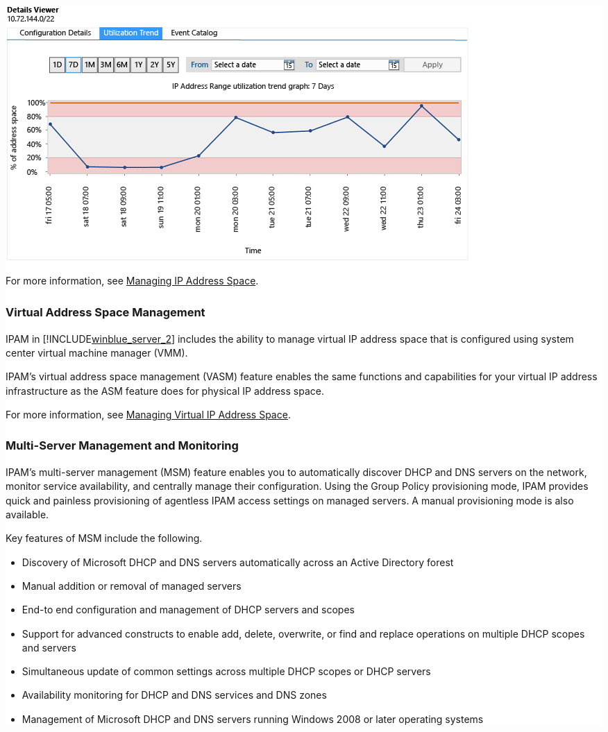 ![](../Image/IPAM_address_trend_small.png)  
  
For more information, see [Managing IP Address Space](../Topic/Managing-IP-Address-Space.md).  
  
### <a name="VASM"></a>Virtual Address Space Management  
IPAM in [!INCLUDE[winblue_server_2](../Token/winblue_server_2_md.md)] includes the ability to manage virtual IP address space that is configured using system center virtual machine manager \(VMM\).  
  
IPAM’s virtual address space management \(VASM\) feature enables the same functions and capabilities for your virtual IP address infrastructure as the ASM feature does for physical IP address space.  
  
For more information, see [Managing Virtual IP Address Space](../Topic/Managing-Virtual-IP-Address-Space.md).  
  
### <a name="MSM"></a>Multi\-Server Management and Monitoring  
IPAM’s multi\-server management \(MSM\) feature enables you to automatically discover DHCP and DNS servers on the network, monitor service availability, and centrally manage their configuration. Using the Group Policy provisioning mode, IPAM provides quick and painless provisioning of agentless IPAM access settings on managed servers. A manual provisioning mode is also available.  
  
Key features of MSM include the following.  
  
-   Discovery of Microsoft DHCP and DNS servers automatically across an Active Directory forest  
  
-   Manual addition or removal of managed servers  
  
-   End\-to end configuration and management of DHCP servers and scopes  
  
-   Support for advanced constructs to enable add, delete, overwrite, or find and replace operations on multiple DHCP scopes and servers  
  
-   Simultaneous update of common settings across multiple DHCP scopes or DHCP servers  
  
-   Availability monitoring for DHCP and DNS services and DNS zones  
  
-   Management of Microsoft DHCP and DNS servers running Windows 2008 or later operating systems  
  